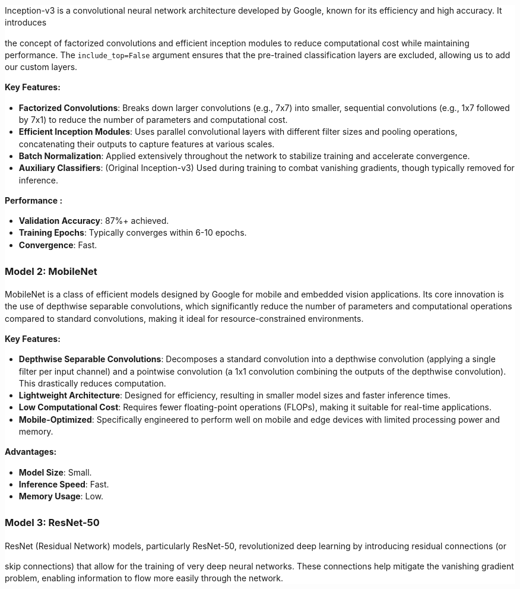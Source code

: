 Inception-v3 is a convolutional neural network architecture developed by Google, known for its efficiency and high accuracy. It introduces

the concept of factorized convolutions and efficient inception modules to reduce computational cost while maintaining performance. The `include_top=False` argument ensures that the pre-trained classification layers are excluded, allowing us to add our custom layers.

**Key Features:**

* **Factorized Convolutions**: Breaks down larger convolutions (e.g., 7x7) into smaller, sequential convolutions (e.g., 1x7 followed by 7x1) to reduce the number of parameters and computational cost.
* **Efficient Inception Modules**: Uses parallel convolutional layers with different filter sizes and pooling operations, concatenating their outputs to capture features at various scales.
* **Batch Normalization**: Applied extensively throughout the network to stabilize training and accelerate convergence.
* **Auxiliary Classifiers**: (Original Inception-v3) Used during training to combat vanishing gradients, though typically removed for inference.

**Performance :**

* **Validation Accuracy**: 87%+ achieved.
* **Training Epochs**: Typically converges within 6-10 epochs.
* **Convergence**: Fast.

### Model 2: MobileNet

MobileNet is a class of efficient models designed by Google for mobile and embedded vision applications. Its core innovation is the use of depthwise separable convolutions, which significantly reduce the number of parameters and computational operations compared to standard convolutions, making it ideal for resource-constrained environments.

**Key Features:**

* **Depthwise Separable Convolutions**: Decomposes a standard convolution into a depthwise convolution (applying a single filter per input channel) and a pointwise convolution (a 1x1 convolution combining the outputs of the depthwise convolution). This drastically reduces computation.
* **Lightweight Architecture**: Designed for efficiency, resulting in smaller model sizes and faster inference times.
* **Low Computational Cost**: Requires fewer floating-point operations (FLOPs), making it suitable for real-time applications.
* **Mobile-Optimized**: Specifically engineered to perform well on mobile and edge devices with limited processing power and memory.

**Advantages:**

* **Model Size**: Small.
* **Inference Speed**: Fast.
* **Memory Usage**: Low.

### Model 3: ResNet-50

ResNet (Residual Network) models, particularly ResNet-50, revolutionized deep learning by introducing residual connections (or

skip connections) that allow for the training of very deep neural networks. These connections help mitigate the vanishing gradient problem, enabling information to flow more easily through the network.
